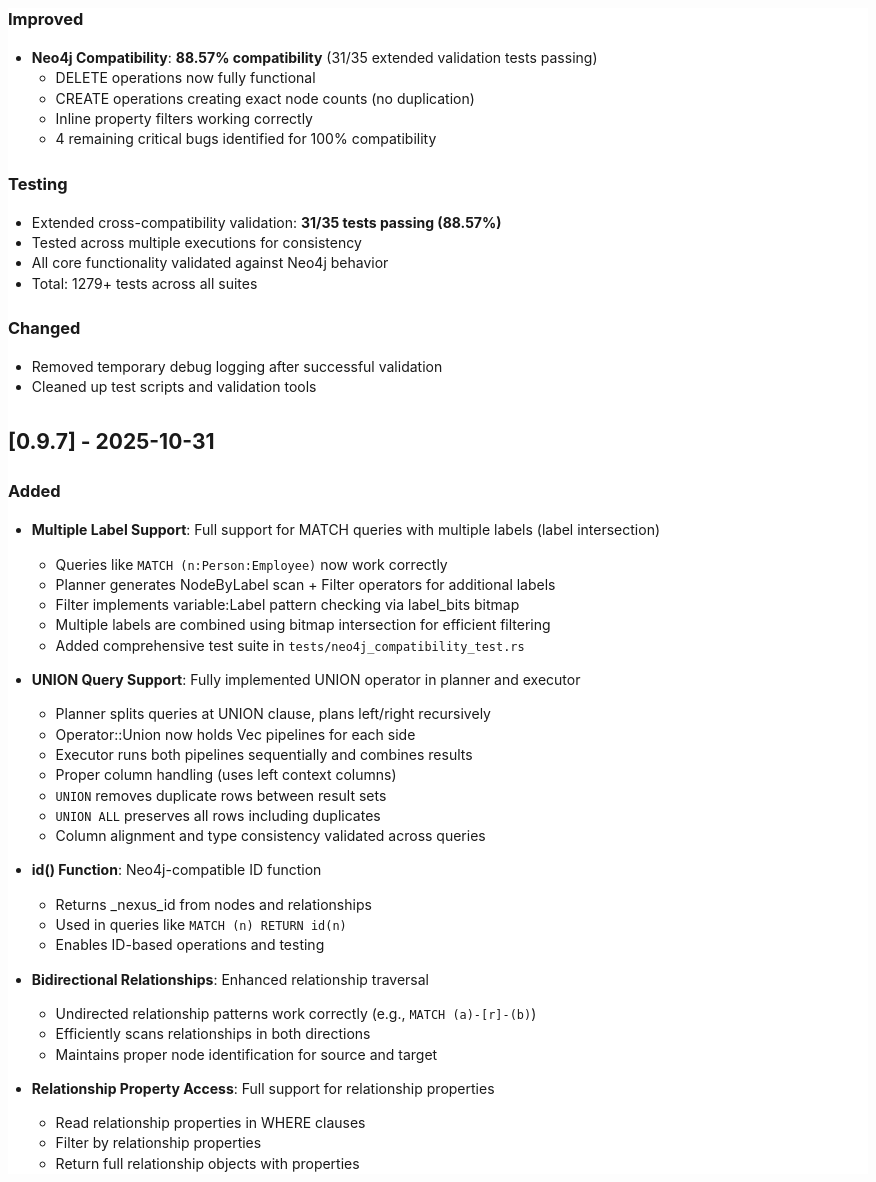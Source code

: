 ### Improved
- **Neo4j Compatibility**: **88.57% compatibility** (31/35 extended validation tests passing)
  - DELETE operations now fully functional
  - CREATE operations creating exact node counts (no duplication)
  - Inline property filters working correctly
  - 4 remaining critical bugs identified for 100% compatibility

### Testing
- Extended cross-compatibility validation: **31/35 tests passing (88.57%)**
- Tested across multiple executions for consistency
- All core functionality validated against Neo4j behavior
- Total: 1279+ tests across all suites

### Changed
- Removed temporary debug logging after successful validation
- Cleaned up test scripts and validation tools

## [0.9.7] - 2025-10-31

### Added
- **Multiple Label Support**: Full support for MATCH queries with multiple labels (label intersection)
  - Queries like `MATCH (n:Person:Employee)` now work correctly
  - Planner generates NodeByLabel scan + Filter operators for additional labels
  - Filter implements variable:Label pattern checking via label_bits bitmap
  - Multiple labels are combined using bitmap intersection for efficient filtering
  - Added comprehensive test suite in `tests/neo4j_compatibility_test.rs`

- **UNION Query Support**: Fully implemented UNION operator in planner and executor
  - Planner splits queries at UNION clause, plans left/right recursively
  - Operator::Union now holds Vec<Operator> pipelines for each side
  - Executor runs both pipelines sequentially and combines results
  - Proper column handling (uses left context columns)
  - `UNION` removes duplicate rows between result sets
  - `UNION ALL` preserves all rows including duplicates
  - Column alignment and type consistency validated across queries

- **id() Function**: Neo4j-compatible ID function
  - Returns _nexus_id from nodes and relationships
  - Used in queries like `MATCH (n) RETURN id(n)`
  - Enables ID-based operations and testing

- **Bidirectional Relationships**: Enhanced relationship traversal
  - Undirected relationship patterns work correctly (e.g., `MATCH (a)-[r]-(b)`)
  - Efficiently scans relationships in both directions
  - Maintains proper node identification for source and target

- **Relationship Property Access**: Full support for relationship properties
  - Read relationship properties in WHERE clauses
  - Filter by relationship properties
  - Return full relationship objects with properties
